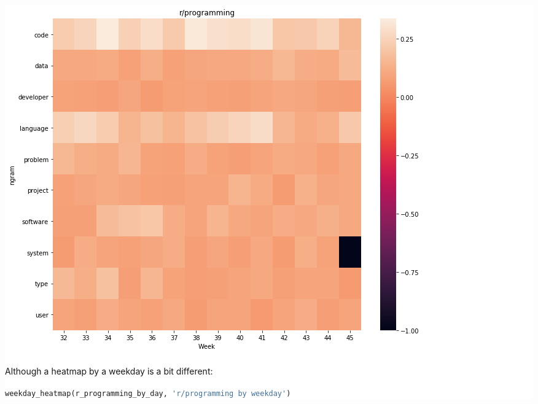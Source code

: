 ![r/programming](/assets/community_opinion_2/r_programming.png)

Although a heatmap by a weekday is a bit different:

~~~python
weekday_heatmap(r_programming_by_day, 'r/programming by weekday')
~~~
